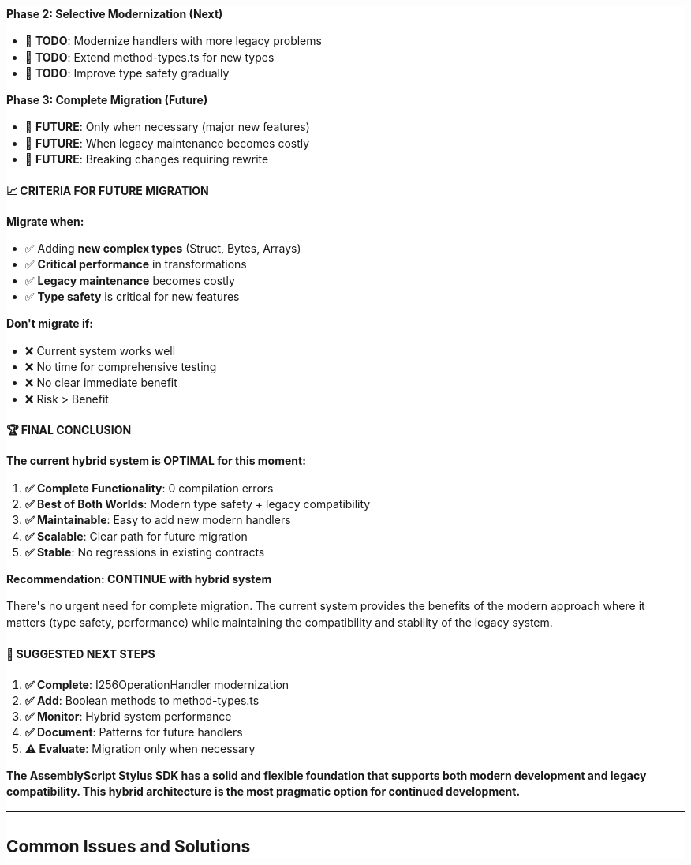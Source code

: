 **Phase 2: Selective Modernization (Next)**
- 🎯 **TODO**: Modernize handlers with more legacy problems
- 🎯 **TODO**: Extend method-types.ts for new types
- 🎯 **TODO**: Improve type safety gradually

**Phase 3: Complete Migration (Future)**
- 🔮 **FUTURE**: Only when necessary (major new features)
- 🔮 **FUTURE**: When legacy maintenance becomes costly
- 🔮 **FUTURE**: Breaking changes requiring rewrite

#### 📈 CRITERIA FOR FUTURE MIGRATION

**Migrate when:**
- ✅ Adding **new complex types** (Struct, Bytes, Arrays)
- ✅ **Critical performance** in transformations
- ✅ **Legacy maintenance** becomes costly
- ✅ **Type safety** is critical for new features

**Don't migrate if:**
- ❌ Current system works well
- ❌ No time for comprehensive testing
- ❌ No clear immediate benefit
- ❌ Risk > Benefit

#### 🏆 FINAL CONCLUSION

**The current hybrid system is OPTIMAL for this moment:**

1. **✅ Complete Functionality**: 0 compilation errors
2. **✅ Best of Both Worlds**: Modern type safety + legacy compatibility
3. **✅ Maintainable**: Easy to add new modern handlers
4. **✅ Scalable**: Clear path for future migration
5. **✅ Stable**: No regressions in existing contracts

**Recommendation: CONTINUE with hybrid system**

There's no urgent need for complete migration. The current system provides the benefits of the modern approach where it matters (type safety, performance) while maintaining the compatibility and stability of the legacy system.

#### 🎯 SUGGESTED NEXT STEPS

1. **✅ Complete**: I256OperationHandler modernization
2. **✅ Add**: Boolean methods to method-types.ts  
3. **✅ Monitor**: Hybrid system performance
4. **✅ Document**: Patterns for future handlers
5. **⚠️ Evaluate**: Migration only when necessary

**The AssemblyScript Stylus SDK has a solid and flexible foundation that supports both modern development and legacy compatibility. This hybrid architecture is the most pragmatic option for continued development.**

---

## Common Issues and Solutions
